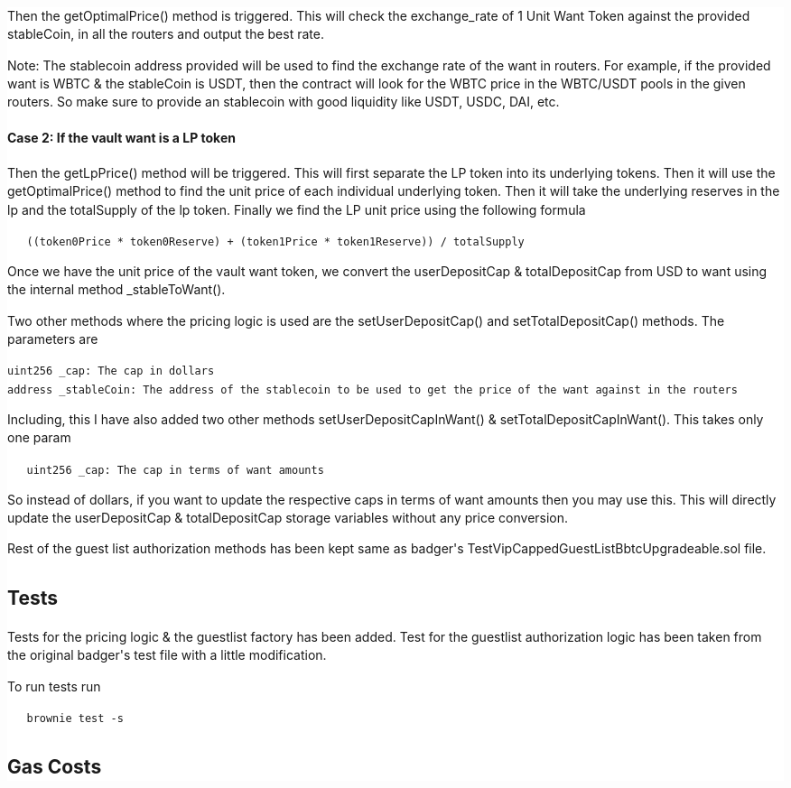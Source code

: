 Then the getOptimalPrice() method is triggered. This will check the exchange_rate of 1 Unit Want Token against the provided stableCoin, in all the routers and output the best rate.

Note: The stablecoin address provided will be used to find the exchange rate of the want in routers. For example, if the provided want is WBTC & the stableCoin is USDT, then the contract will look for the WBTC price in the WBTC/USDT pools in the given routers. So make sure to provide an stablecoin with good liquidity like USDT, USDC, DAI, etc.

#### Case 2: If the vault want is a LP token

Then the getLpPrice() method will be triggered. This will first separate the LP token into its underlying tokens. Then it will use the getOptimalPrice() method to find the unit price of each individual underlying token. Then it will take the underlying reserves in the lp and the totalSupply of the lp token. Finally we find the LP unit price using the following formula

```
   ((token0Price * token0Reserve) + (token1Price * token1Reserve)) / totalSupply
```

Once we have the unit price of the vault want token, we convert the userDepositCap & totalDepositCap from USD to want using the internal method \_stableToWant().

Two other methods where the pricing logic is used are the setUserDepositCap() and setTotalDepositCap() methods. The parameters are

```
uint256 _cap: The cap in dollars
address _stableCoin: The address of the stablecoin to be used to get the price of the want against in the routers

```

Including, this I have also added two other methods setUserDepositCapInWant() & setTotalDepositCapInWant(). This takes only one param

```
   uint256 _cap: The cap in terms of want amounts
```

So instead of dollars, if you want to update the respective caps in terms of want amounts then you may use this. This will directly update the userDepositCap & totalDepositCap storage variables without any price conversion.

Rest of the guest list authorization methods has been kept same as badger's TestVipCappedGuestListBbtcUpgradeable.sol file.

## Tests

Tests for the pricing logic & the guestlist factory has been added. Test for the guestlist authorization logic has been taken from the original badger's test file with a little modification.

To run tests run

```
   brownie test -s
```

## Gas Costs
